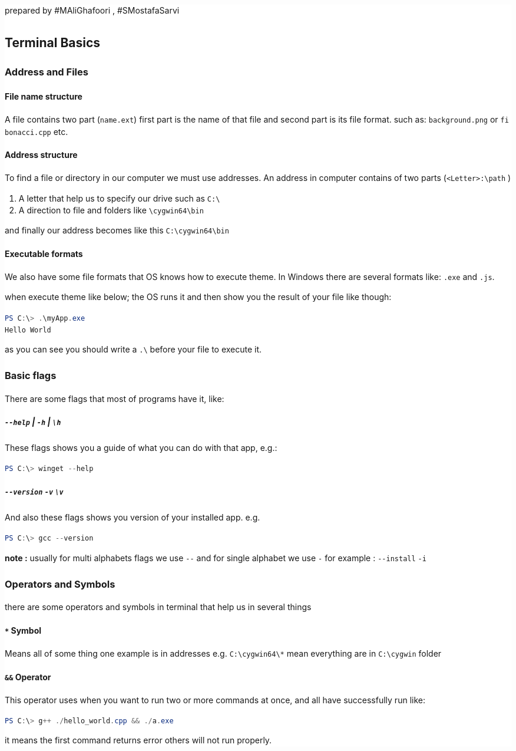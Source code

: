 prepared by #MAliGhafoori , #SMostafaSarvi 

## Terminal Basics
### Address and Files
#### File name structure
A file contains two part (`name.ext`) first part is the name of that file and second part is its file format.
	such as: `background.png` or `fibonacci.cpp` etc.

#### Address structure
To find a file or directory in our computer we must use addresses. An address in computer contains of two parts (`<Letter>:\path` ) 
1. A letter that help us to specify our drive such as `C:\`
2. A direction to file and folders like `\cygwin64\bin`

and finally our address becomes like this `C:\cygwin64\bin`
#### Executable formats
We also have some file formats that OS knows how to execute theme.
	In Windows there are several formats like: `.exe` and `.js`.

when execute theme like below; the OS runs it and then show you the result of your file like though: 
```powershell
PS C:\> .\myApp.exe
Hello World
```
as you can see you should write a `.\` before your file to execute it.
### Basic flags
There are some flags that most of programs have it, like:
##### `--help` | `-h` | `\h`
These flags shows you a guide of what you can do with that app, e.g.:
```powershell
PS C:\> winget --help
```
##### `--version` `-v` `\v`
And also these flags shows you version of your installed app. e.g.
```powershell
PS C:\> gcc --version
```

**note :** usually for multi alphabets flags we use `--` and for single alphabet we use `-` 
for example : `--install` `-i`
### Operators and Symbols
there are some operators and symbols in terminal that help us in several things
#### `*` Symbol
Means all of some thing one example is in addresses
	e.g. `C:\cygwin64\*` mean everything are in `C:\cygwin` folder

#### `&&` Operator
This operator uses when you want to run two or more commands at once, and all have successfully run like:
```powershell
PS C:\> g++ ./hello_world.cpp && ./a.exe
```
it means the first command returns error others will not run properly.
